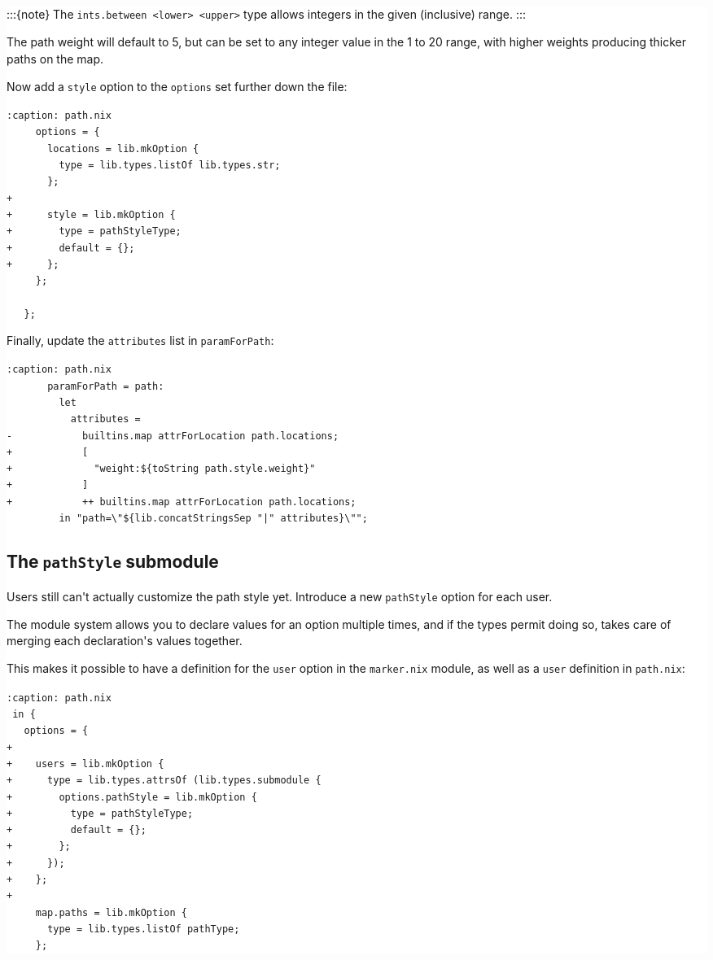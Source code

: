 :::{note}
The `ints.between <lower> <upper>` type allows integers in the given (inclusive) range.
:::

The path weight will default to 5, but can be set to any integer value in the 1 to 20 range, with higher weights producing thicker paths on the map.

Now add a `style` option to the `options` set further down the file:

```{code-block} diff
:caption: path.nix
     options = {
       locations = lib.mkOption {
         type = lib.types.listOf lib.types.str;
       };
+
+      style = lib.mkOption {
+        type = pathStyleType;
+        default = {};
+      };
     };

   };
```

Finally, update the `attributes` list in `paramForPath`:

```{code-block} diff
:caption: path.nix
       paramForPath = path:
         let
           attributes =
-            builtins.map attrForLocation path.locations;
+            [
+              "weight:${toString path.style.weight}"
+            ]
+            ++ builtins.map attrForLocation path.locations;
         in "path=\"${lib.concatStringsSep "|" attributes}\"";
```

## The `pathStyle` submodule

Users still can't actually customize the path style yet.
Introduce a new `pathStyle` option for each user.

The module system allows you to declare values for an option multiple times, and if the types permit doing so, takes care of merging each declaration's values together.

This makes it possible to have a definition for the `user` option in the `marker.nix` module, as well as a `user` definition in `path.nix`:

```{code-block} diff
:caption: path.nix
 in {
   options = {
+
+    users = lib.mkOption {
+      type = lib.types.attrsOf (lib.types.submodule {
+        options.pathStyle = lib.mkOption {
+          type = pathStyleType;
+          default = {};
+        };
+      });
+    };
+
     map.paths = lib.mkOption {
       type = lib.types.listOf pathType;
     };
```